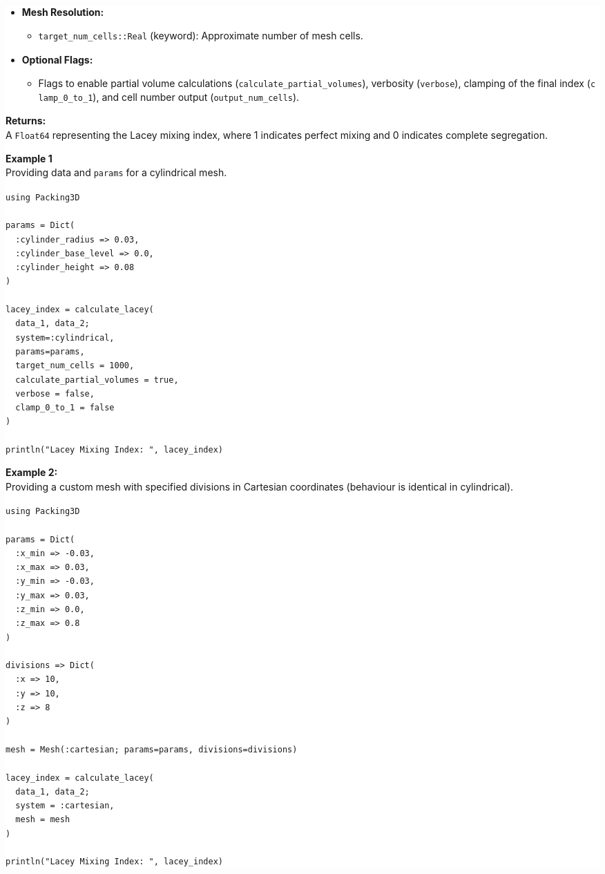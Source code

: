 - **Mesh Resolution:**  
  - `target_num_cells::Real` (keyword): Approximate number of mesh cells.

- **Optional Flags:**  
  - Flags to enable partial volume calculations (`calculate_partial_volumes`), verbosity (`verbose`), clamping of the final index (`clamp_0_to_1`), and cell number output (`output_num_cells`).  

**Returns:**  
A `Float64` representing the Lacey mixing index, where 1 indicates perfect mixing and 0 indicates complete segregation.

**Example 1**   
Providing data and `params` for a cylindrical mesh.
```
using Packing3D

params = Dict(
  :cylinder_radius => 0.03,
  :cylinder_base_level => 0.0,
  :cylinder_height => 0.08
)

lacey_index = calculate_lacey(
  data_1, data_2;
  system=:cylindrical,
  params=params,
  target_num_cells = 1000,
  calculate_partial_volumes = true,
  verbose = false,
  clamp_0_to_1 = false
)

println("Lacey Mixing Index: ", lacey_index)
```

**Example 2:**  
Providing a custom mesh with specified divisions in Cartesian coordinates (behaviour is identical in cylindrical).

```
using Packing3D

params = Dict(
  :x_min => -0.03,
  :x_max => 0.03,
  :y_min => -0.03,
  :y_max => 0.03,
  :z_min => 0.0,
  :z_max => 0.8
)

divisions => Dict(
  :x => 10,
  :y => 10,
  :z => 8
)

mesh = Mesh(:cartesian; params=params, divisions=divisions)

lacey_index = calculate_lacey(
  data_1, data_2;
  system = :cartesian,
  mesh = mesh
)

println("Lacey Mixing Index: ", lacey_index)
```